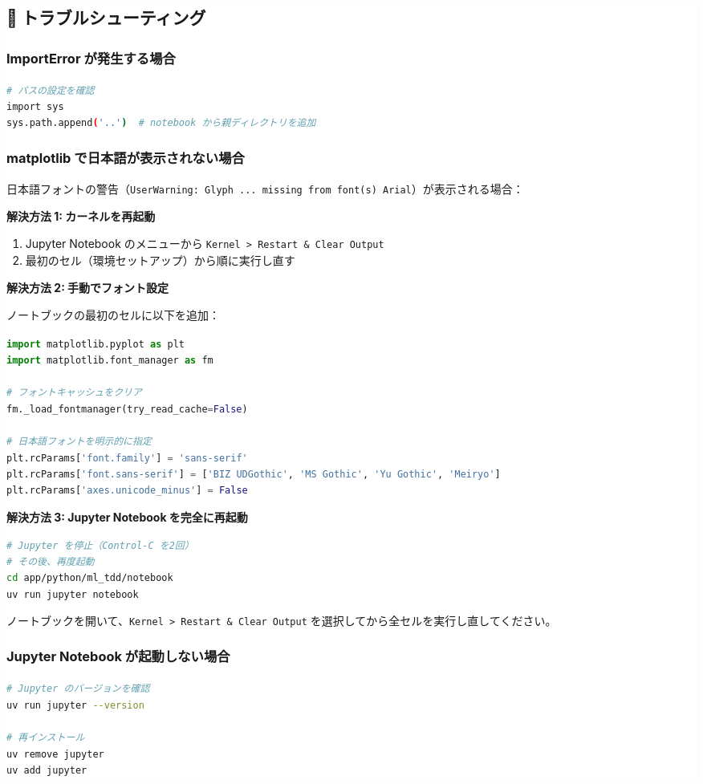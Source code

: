 ## 🔧 トラブルシューティング

### ImportError が発生する場合

```bash
# パスの設定を確認
import sys
sys.path.append('..')  # notebook から親ディレクトリを追加
```

### matplotlib で日本語が表示されない場合

日本語フォントの警告（`UserWarning: Glyph ... missing from font(s) Arial`）が表示される場合：

**解決方法 1: カーネルを再起動**

1. Jupyter Notebook のメニューから `Kernel > Restart & Clear Output`
2. 最初のセル（環境セットアップ）から順に実行し直す

**解決方法 2: 手動でフォント設定**

ノートブックの最初のセルに以下を追加：

```python
import matplotlib.pyplot as plt
import matplotlib.font_manager as fm

# フォントキャッシュをクリア
fm._load_fontmanager(try_read_cache=False)

# 日本語フォントを明示的に指定
plt.rcParams['font.family'] = 'sans-serif'
plt.rcParams['font.sans-serif'] = ['BIZ UDGothic', 'MS Gothic', 'Yu Gothic', 'Meiryo']
plt.rcParams['axes.unicode_minus'] = False
```

**解決方法 3: Jupyter Notebook を完全に再起動**

```bash
# Jupyter を停止（Control-C を2回）
# その後、再度起動
cd app/python/ml_tdd/notebook
uv run jupyter notebook
```

ノートブックを開いて、`Kernel > Restart & Clear Output` を選択してから全セルを実行し直してください。

### Jupyter Notebook が起動しない場合

```bash
# Jupyter のバージョンを確認
uv run jupyter --version

# 再インストール
uv remove jupyter
uv add jupyter
```
